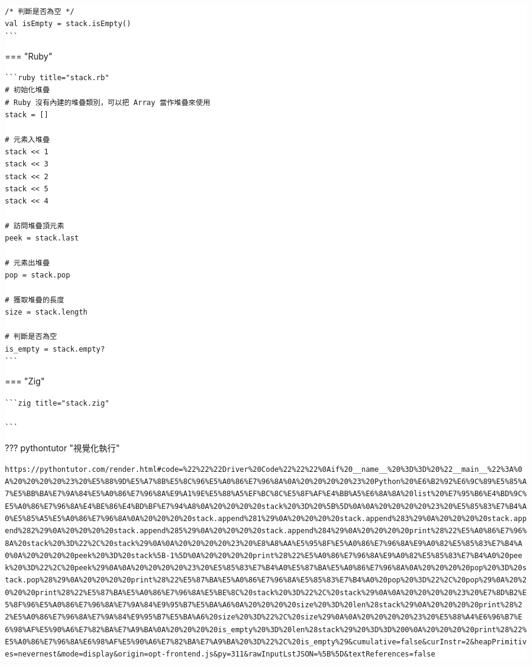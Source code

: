     /* 判斷是否為空 */
    val isEmpty = stack.isEmpty()
    ```

=== "Ruby"

    ```ruby title="stack.rb"
    # 初始化堆疊
    # Ruby 沒有內建的堆疊類別，可以把 Array 當作堆疊來使用
    stack = []

    # 元素入堆疊
    stack << 1
    stack << 3
    stack << 2
    stack << 5
    stack << 4

    # 訪問堆疊頂元素
    peek = stack.last

    # 元素出堆疊
    pop = stack.pop

    # 獲取堆疊的長度
    size = stack.length

    # 判斷是否為空
    is_empty = stack.empty?
    ```

=== "Zig"

    ```zig title="stack.zig"

    ```

??? pythontutor "視覺化執行"

    https://pythontutor.com/render.html#code=%22%22%22Driver%20Code%22%22%22%0Aif%20__name__%20%3D%3D%20%22__main__%22%3A%0A%20%20%20%20%23%20%E5%88%9D%E5%A7%8B%E5%8C%96%E5%A0%86%E7%96%8A%0A%20%20%20%20%23%20Python%20%E6%B2%92%E6%9C%89%E5%85%A7%E5%BB%BA%E7%9A%84%E5%A0%86%E7%96%8A%E9%A1%9E%E5%88%A5%EF%BC%8C%E5%8F%AF%E4%BB%A5%E6%8A%8A%20list%20%E7%95%B6%E4%BD%9C%E5%A0%86%E7%96%8A%E4%BE%86%E4%BD%BF%E7%94%A8%0A%20%20%20%20stack%20%3D%20%5B%5D%0A%0A%20%20%20%20%23%20%E5%85%83%E7%B4%A0%E5%85%A5%E5%A0%86%E7%96%8A%0A%20%20%20%20stack.append%281%29%0A%20%20%20%20stack.append%283%29%0A%20%20%20%20stack.append%282%29%0A%20%20%20%20stack.append%285%29%0A%20%20%20%20stack.append%284%29%0A%20%20%20%20print%28%22%E5%A0%86%E7%96%8A%20stack%20%3D%22%2C%20stack%29%0A%0A%20%20%20%20%23%20%E8%A8%AA%E5%95%8F%E5%A0%86%E7%96%8A%E9%A0%82%E5%85%83%E7%B4%A0%0A%20%20%20%20peek%20%3D%20stack%5B-1%5D%0A%20%20%20%20print%28%22%E5%A0%86%E7%96%8A%E9%A0%82%E5%85%83%E7%B4%A0%20peek%20%3D%22%2C%20peek%29%0A%0A%20%20%20%20%23%20%E5%85%83%E7%B4%A0%E5%87%BA%E5%A0%86%E7%96%8A%0A%20%20%20%20pop%20%3D%20stack.pop%28%29%0A%20%20%20%20print%28%22%E5%87%BA%E5%A0%86%E7%96%8A%E5%85%83%E7%B4%A0%20pop%20%3D%22%2C%20pop%29%0A%20%20%20%20print%28%22%E5%87%BA%E5%A0%86%E7%96%8A%E5%BE%8C%20stack%20%3D%22%2C%20stack%29%0A%0A%20%20%20%20%23%20%E7%8D%B2%E5%8F%96%E5%A0%86%E7%96%8A%E7%9A%84%E9%95%B7%E5%BA%A6%0A%20%20%20%20size%20%3D%20len%28stack%29%0A%20%20%20%20print%28%22%E5%A0%86%E7%96%8A%E7%9A%84%E9%95%B7%E5%BA%A6%20size%20%3D%22%2C%20size%29%0A%0A%20%20%20%20%23%20%E5%88%A4%E6%96%B7%E6%98%AF%E5%90%A6%E7%82%BA%E7%A9%BA%0A%20%20%20%20is_empty%20%3D%20len%28stack%29%20%3D%3D%200%0A%20%20%20%20print%28%22%E5%A0%86%E7%96%8A%E6%98%AF%E5%90%A6%E7%82%BA%E7%A9%BA%20%3D%22%2C%20is_empty%29&cumulative=false&curInstr=2&heapPrimitives=nevernest&mode=display&origin=opt-frontend.js&py=311&rawInputLstJSON=%5B%5D&textReferences=false